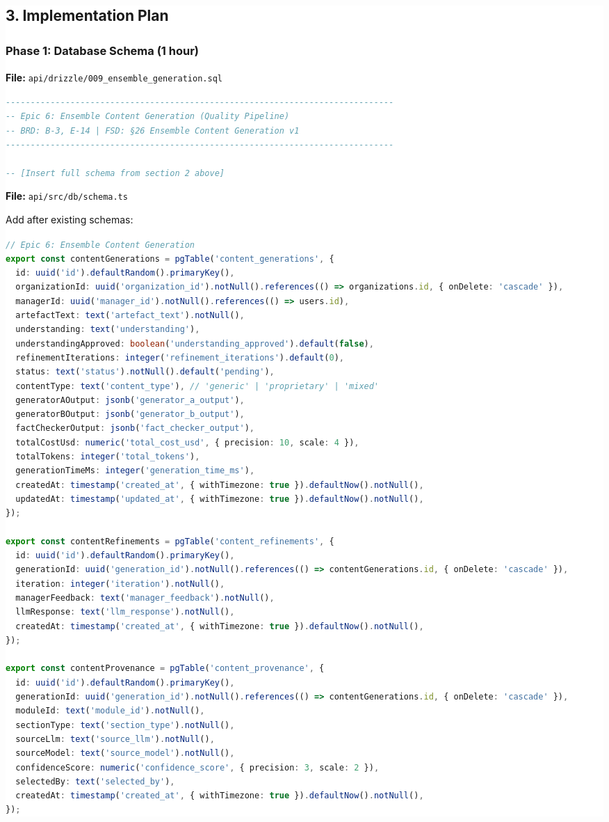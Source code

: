 
## 3. Implementation Plan

### Phase 1: Database Schema (1 hour)

**File:** `api/drizzle/009_ensemble_generation.sql`

```sql
------------------------------------------------------------------------------
-- Epic 6: Ensemble Content Generation (Quality Pipeline)
-- BRD: B-3, E-14 | FSD: §26 Ensemble Content Generation v1
------------------------------------------------------------------------------

-- [Insert full schema from section 2 above]
```

**File:** `api/src/db/schema.ts`

Add after existing schemas:

```typescript
// Epic 6: Ensemble Content Generation
export const contentGenerations = pgTable('content_generations', {
  id: uuid('id').defaultRandom().primaryKey(),
  organizationId: uuid('organization_id').notNull().references(() => organizations.id, { onDelete: 'cascade' }),
  managerId: uuid('manager_id').notNull().references(() => users.id),
  artefactText: text('artefact_text').notNull(),
  understanding: text('understanding'),
  understandingApproved: boolean('understanding_approved').default(false),
  refinementIterations: integer('refinement_iterations').default(0),
  status: text('status').notNull().default('pending'),
  contentType: text('content_type'), // 'generic' | 'proprietary' | 'mixed'
  generatorAOutput: jsonb('generator_a_output'),
  generatorBOutput: jsonb('generator_b_output'),
  factCheckerOutput: jsonb('fact_checker_output'),
  totalCostUsd: numeric('total_cost_usd', { precision: 10, scale: 4 }),
  totalTokens: integer('total_tokens'),
  generationTimeMs: integer('generation_time_ms'),
  createdAt: timestamp('created_at', { withTimezone: true }).defaultNow().notNull(),
  updatedAt: timestamp('updated_at', { withTimezone: true }).defaultNow().notNull(),
});

export const contentRefinements = pgTable('content_refinements', {
  id: uuid('id').defaultRandom().primaryKey(),
  generationId: uuid('generation_id').notNull().references(() => contentGenerations.id, { onDelete: 'cascade' }),
  iteration: integer('iteration').notNull(),
  managerFeedback: text('manager_feedback').notNull(),
  llmResponse: text('llm_response').notNull(),
  createdAt: timestamp('created_at', { withTimezone: true }).defaultNow().notNull(),
});

export const contentProvenance = pgTable('content_provenance', {
  id: uuid('id').defaultRandom().primaryKey(),
  generationId: uuid('generation_id').notNull().references(() => contentGenerations.id, { onDelete: 'cascade' }),
  moduleId: text('module_id').notNull(),
  sectionType: text('section_type').notNull(),
  sourceLlm: text('source_llm').notNull(),
  sourceModel: text('source_model').notNull(),
  confidenceScore: numeric('confidence_score', { precision: 3, scale: 2 }),
  selectedBy: text('selected_by'),
  createdAt: timestamp('created_at', { withTimezone: true }).defaultNow().notNull(),
});
```